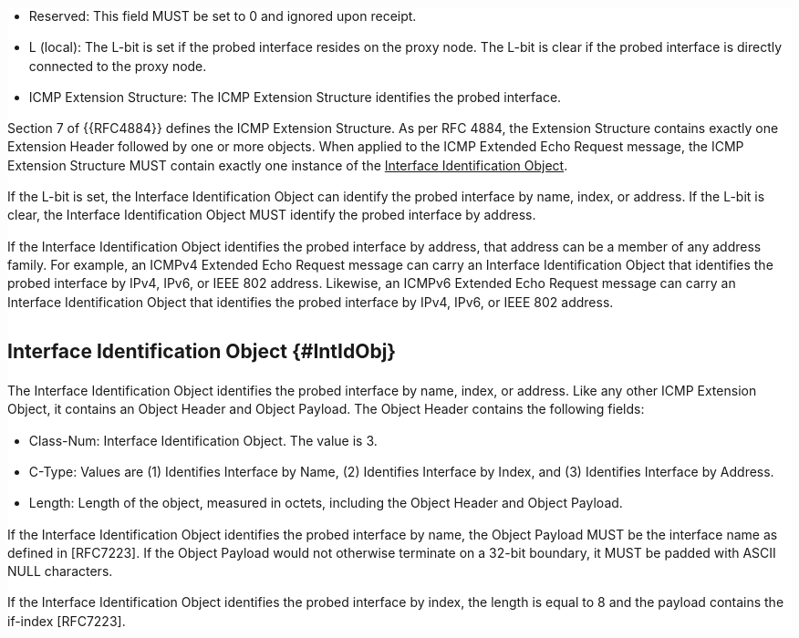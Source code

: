 * Reserved: This field MUST be set to 0 and ignored upon
  receipt.

* L (local): The L-bit is set if the probed interface resides on
  the proxy node. The L-bit is clear if the probed interface is
  directly connected to the proxy node.

* ICMP Extension Structure: The ICMP Extension Structure identifies
  the probed interface.


Section 7 of {{RFC4884}} defines the ICMP Extension
Structure. As per RFC 4884, the Extension Structure contains exactly one
Extension Header followed by one or more objects. When applied to the
ICMP Extended Echo Request message, the ICMP Extension Structure MUST
contain exactly one instance of the [Interface Identification Object](#IntIdObj).

If the L-bit is set, the Interface Identification Object can identify
the probed interface by name, index, or address. If the L-bit is clear,
the Interface Identification Object MUST identify the probed interface
by address.

If the Interface Identification Object identifies the probed
interface by address, that address can be a member of any address
family. For example, an ICMPv4 Extended Echo Request message can carry
an Interface Identification Object that identifies the probed interface
by IPv4, IPv6, or IEEE 802 address. Likewise, an ICMPv6 Extended Echo
Request message can carry an Interface Identification Object that
identifies the probed interface by IPv4, IPv6, or IEEE 802 address.

## Interface Identification Object {#IntIdObj}

The Interface Identification Object identifies the probed interface
by name, index, or address. Like any other ICMP Extension Object, it
contains an Object Header and Object Payload. The Object Header
contains the following fields:

* Class-Num: Interface Identification Object. The value is 3.

* C-Type: Values are (1) Identifies Interface by Name, (2)
  Identifies Interface by Index, and (3) Identifies Interface by
  Address.

* Length: Length of the object, measured in octets, including the
  Object Header and Object Payload.


If the Interface Identification Object identifies the probed
interface by name, the Object Payload MUST be the interface name as
defined in [RFC7223]. If the Object Payload would not otherwise
terminate on a 32-bit boundary, it MUST be padded with ASCII NULL
characters.

If the Interface Identification Object identifies the probed
interface by index, the length is equal to 8 and the payload contains
the if-index [RFC7223].
